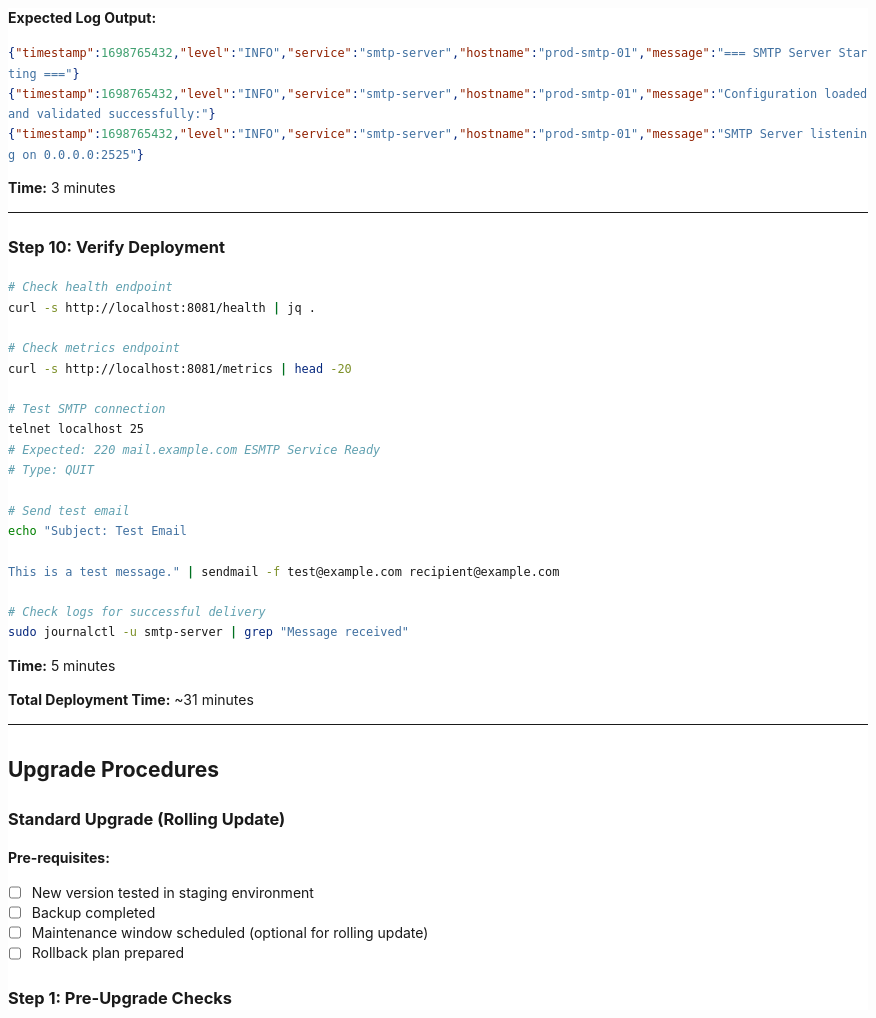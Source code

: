 **Expected Log Output:**
```json
{"timestamp":1698765432,"level":"INFO","service":"smtp-server","hostname":"prod-smtp-01","message":"=== SMTP Server Starting ==="}
{"timestamp":1698765432,"level":"INFO","service":"smtp-server","hostname":"prod-smtp-01","message":"Configuration loaded and validated successfully:"}
{"timestamp":1698765432,"level":"INFO","service":"smtp-server","hostname":"prod-smtp-01","message":"SMTP Server listening on 0.0.0.0:2525"}
```

**Time:** 3 minutes

---

### Step 10: Verify Deployment

```bash
# Check health endpoint
curl -s http://localhost:8081/health | jq .

# Check metrics endpoint
curl -s http://localhost:8081/metrics | head -20

# Test SMTP connection
telnet localhost 25
# Expected: 220 mail.example.com ESMTP Service Ready
# Type: QUIT

# Send test email
echo "Subject: Test Email

This is a test message." | sendmail -f test@example.com recipient@example.com

# Check logs for successful delivery
sudo journalctl -u smtp-server | grep "Message received"
```

**Time:** 5 minutes

**Total Deployment Time:** ~31 minutes

---

## Upgrade Procedures

### Standard Upgrade (Rolling Update)

**Pre-requisites:**
- [ ] New version tested in staging environment
- [ ] Backup completed
- [ ] Maintenance window scheduled (optional for rolling update)
- [ ] Rollback plan prepared

### Step 1: Pre-Upgrade Checks

